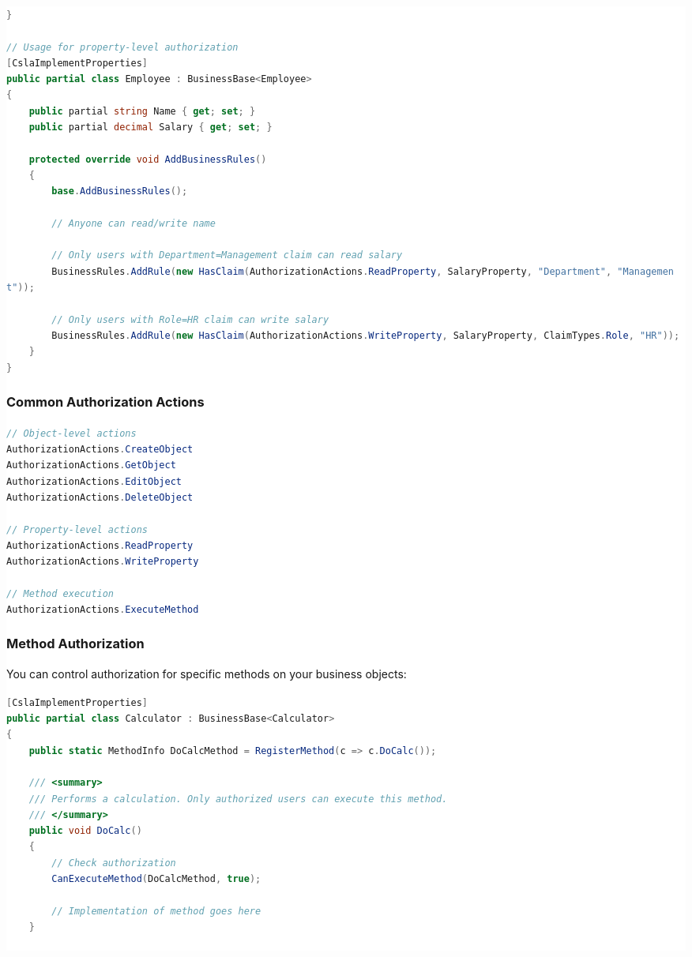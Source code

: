 ```csharp
}

// Usage for property-level authorization
[CslaImplementProperties]
public partial class Employee : BusinessBase<Employee>
{
    public partial string Name { get; set; }
    public partial decimal Salary { get; set; }
    
    protected override void AddBusinessRules()
    {
        base.AddBusinessRules();
        
        // Anyone can read/write name
        
        // Only users with Department=Management claim can read salary
        BusinessRules.AddRule(new HasClaim(AuthorizationActions.ReadProperty, SalaryProperty, "Department", "Management"));
        
        // Only users with Role=HR claim can write salary
        BusinessRules.AddRule(new HasClaim(AuthorizationActions.WriteProperty, SalaryProperty, ClaimTypes.Role, "HR"));
    }
}
```

### Common Authorization Actions

```csharp
// Object-level actions
AuthorizationActions.CreateObject
AuthorizationActions.GetObject
AuthorizationActions.EditObject
AuthorizationActions.DeleteObject

// Property-level actions
AuthorizationActions.ReadProperty
AuthorizationActions.WriteProperty

// Method execution
AuthorizationActions.ExecuteMethod
```

### Method Authorization

You can control authorization for specific methods on your business objects:

```csharp
[CslaImplementProperties]
public partial class Calculator : BusinessBase<Calculator>
{
    public static MethodInfo DoCalcMethod = RegisterMethod(c => c.DoCalc());
    
    /// <summary>
    /// Performs a calculation. Only authorized users can execute this method.
    /// </summary>
    public void DoCalc()
    {
        // Check authorization
        CanExecuteMethod(DoCalcMethod, true);
        
        // Implementation of method goes here
    }
    
```